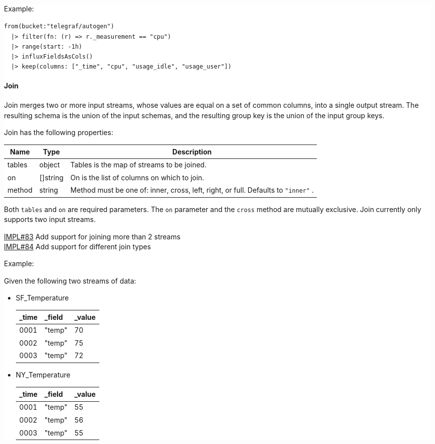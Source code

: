 Example: 

```
from(bucket:"telegraf/autogen")
  |> filter(fn: (r) => r._measurement == "cpu")
  |> range(start: -1h)
  |> influxFieldsAsCols()
  |> keep(columns: ["_time", "cpu", "usage_idle", "usage_user"])
```

#### Join

Join merges two or more input streams, whose values are equal on a set of common columns, into a single output stream.
The resulting schema is the union of the input schemas, and the resulting group key is the union of the input group keys.

Join has the following properties:

| Name   | Type     | Description                                                                         |
| ----   | ----     | -----------                                                                         |
| tables | object   | Tables is the map of streams to be joined.                                          |
| on     | []string | On is the list of columns on which to join.                                         |
| method | string   | Method must be one of: inner, cross, left, right, or full. Defaults to `"inner"`  . |

Both `tables` and `on` are required parameters.
The `on` parameter and the `cross` method are mutually exclusive.
Join currently only supports two input streams.

[IMPL#83](https://github.com/influxdata/flux/issues/83) Add support for joining more than 2 streams  
[IMPL#84](https://github.com/influxdata/flux/issues/84) Add support for different join types  

Example:

Given the following two streams of data:

* SF_Temperature

    | _time | _field | _value |
    | ----- | ------ | ------ |
    | 0001  | "temp" | 70     |
    | 0002  | "temp" | 75     |
    | 0003  | "temp" | 72     |

* NY_Temperature

    | _time | _field | _value |
    | ----- | ------ | ------ |
    | 0001  | "temp" | 55     |
    | 0002  | "temp" | 56     |
    | 0003  | "temp" | 55     |
